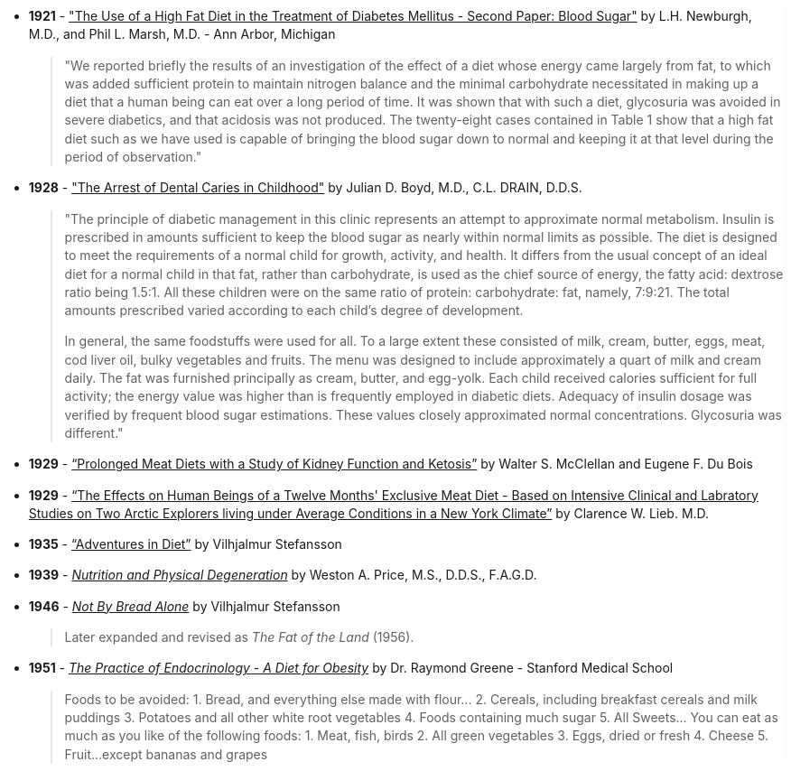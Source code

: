 * **1921** - ["The Use of a High Fat Diet in the Treatment of Diabetes Mellitus - Second Paper: Blood Sugar"](/docs/the-use-of-a-high-fat-diet-in-the-treatment-of-diabetes-mellitus-second-paper-blood-sugar-l-h-newburgh.pdf) by L.H. Newburgh, M.D., and Phil L. Marsh, M.D. - Ann Arbor, Michigan

    > "We reported briefly the results of an investigation of the effect of a diet whose energy came largely from fat, to which was added sufficient protein to maintain nitrogen balance and the minimal carbohydrate necessitated in making up a diet that a human being can eat over a long period of time. It was shown that with such a diet, glycosuria was avoided in severe diabetics, and that acidosis was not produced. The twenty-eight cases contained in Table 1 show that a high fat diet such as we have used is capable of bringing the blood sugar down to normal and keeping it at that level during the period of observation."

* **1928** - ["The Arrest of Dental Caries in Childhood"](https://www.westonaprice.org/health-topics/dentistry/the-arrest-of-dental-caries-in-childhood/) by Julian D. Boyd, M.D., C.L. DRAIN, D.D.S.

    > "The principle of diabetic management in this clinic represents an attempt to approximate normal metabolism. Insulin is prescribed in amounts sufficient to keep the blood sugar as nearly within normal limits as possible. The diet is designed to meet the requirements of a normal child for growth, activity, and health. It differs from the usual concept of an ideal diet for a normal child in that fat, rather than carbohydrate, is used as the chief source of energy, the fatty acid: dextrose ratio being 1.5:1. All these children were on the same ratio of protein: carbohydrate: fat, namely, 7:9:21. The total amounts prescribed varied according to each child’s degree of development.
    >
    > In general, the same foodstuffs were used for all. To a large extent these consisted of milk, cream, butter, eggs, meat, cod liver oil, bulky vegetables and fruits. The menu was designed to include approximately a quart of milk and cream daily. The fat was furnished principally as cream, butter, and egg-yolk. Each child received calories sufficient for full activity; the energy value was higher than is frequently employed in diabetic diets. Adequacy of insulin dosage was verified by frequent blood sugar estimations. These values closely approximated normal concentrations. Glycosuria was different."

* **1929** - [“Prolonged Meat Diets with a Study of Kidney Function and Ketosis”](/docs/prolonged-meat-diets-walter-s-mclellan-eugen-f-du-bois.pdf) by Walter S. McClellan and Eugene F. Du Bois

* **1929** - [“The Effects on Human Beings of a Twelve Months' Exclusive Meat Diet - Based on Intensive Clinical and Labratory Studies on Two Arctic Explorers living under Average Conditions in a New York Climate”](/docs/twelve-months-exclusive-meat-diet-clarence-w-lieb-md.pdf) by Clarence W. Lieb. M.D.

* **1935** - [“Adventures in Diet”](http://www.drbass.com/stefansson2.html) by Vilhjalmur Stefansson

* **1939** - [_Nutrition and Physical Degeneration_](http://gutenberg.net.au/ebooks02/0200251h.html) by Weston A. Price, M.S., D.D.S., F.A.G.D.

* **1946** - [_Not By Bread Alone_](/docs/the-fat-of-the-land-vilhjalmur-stefansson.pdf) by Vilhjalmur Stefansson

    > Later expanded and revised as _The Fat of the Land_ (1956).

* **1951** - [_The Practice of Endocrinology - A Diet for Obesity_](http://www.britishjournalofobesity.co.uk/resources/article_pdfs/2015-1-3-84.pdf) by Dr. Raymond Greene - Stanford Medical School

    > Foods to be avoided:
        1. Bread, and everything else made with flour...
        2. Cereals, including breakfast cereals and milk puddings
        3. Potatoes and all other white root vegetables
        4. Foods containing much sugar
        5. All Sweets...
    > You can eat as much as you like of the following foods:
        1. Meat, fish, birds
        2. All green vegetables
        3. Eggs, dried or fresh
        4. Cheese
        5. Fruit...except bananas and grapes
